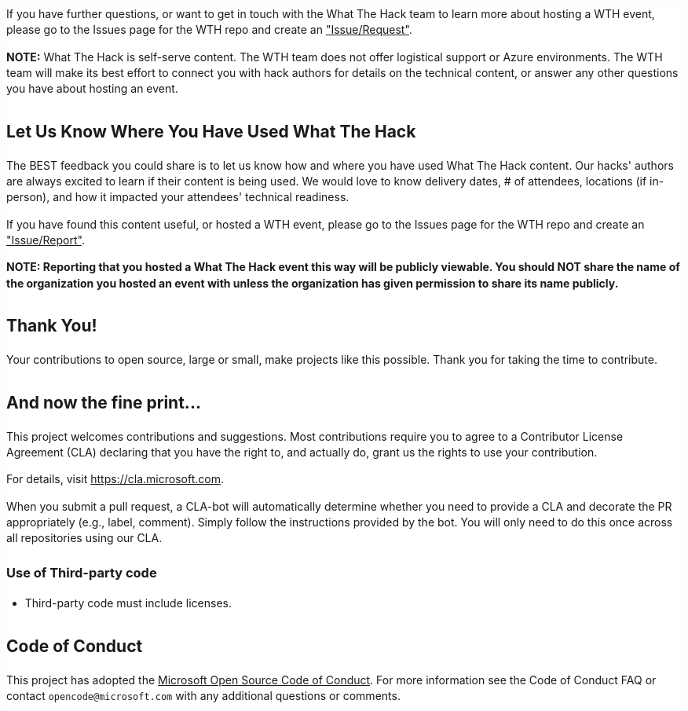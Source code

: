 If you have further questions, or want to get in touch with the What The Hack team to learn more about hosting a WTH event, please go to the Issues page for the WTH repo and create an ["Issue/Request"](https://github.com/microsoft/WhatTheHack/issues/new?assignees=&labels=request&template=request.yml&title=%5BRequest%5D%3A+).

**NOTE:** What The Hack is self-serve content. The WTH team does not offer logistical support or Azure environments. The WTH team will make its best effort to connect you with hack authors for details on the technical content, or answer any other questions you have about hosting an event.

## Let Us Know Where You Have Used What The Hack

The BEST feedback you could share is to let us know how and where you have used What The Hack content. Our hacks' authors are always excited to learn if their content is being used. We would love to know delivery dates, # of attendees, locations (if in-person), and how it impacted your attendees' technical readiness.

If you have found this content useful, or hosted a WTH event, please go to the Issues page for the WTH repo and create an ["Issue/Report"](https://github.com/microsoft/WhatTheHack/issues/new?assignees=&labels=report&template=report.yml&title=%5BReport%5D%3A+).

**NOTE: Reporting that you hosted a What The Hack event this way will be publicly viewable. You should NOT share the name of the organization you hosted an event with unless the organization has given permission to share its name publicly.**

## Thank You!
 Your contributions to open source, large or small, make projects like this possible. Thank you for taking the time to contribute.

## And now the fine print...

This project welcomes contributions and suggestions. Most contributions require you to
agree to a Contributor License Agreement (CLA) declaring that you have the right to,
and actually do, grant us the rights to use your contribution.

For details, visit https://cla.microsoft.com.

When you submit a pull request, a CLA-bot will automatically determine whether you need
to provide a CLA and decorate the PR appropriately (e.g., label, comment). Simply follow the
instructions provided by the bot. You will only need to do this once across all repositories using our CLA.

### Use of Third-party code

- Third-party code must include licenses.

## Code of Conduct

This project has adopted the [Microsoft Open Source Code of Conduct](https://opensource.microsoft.com/codeofconduct/). For more information see the Code of Conduct FAQ or contact `opencode@microsoft.com` with any additional questions or comments.

